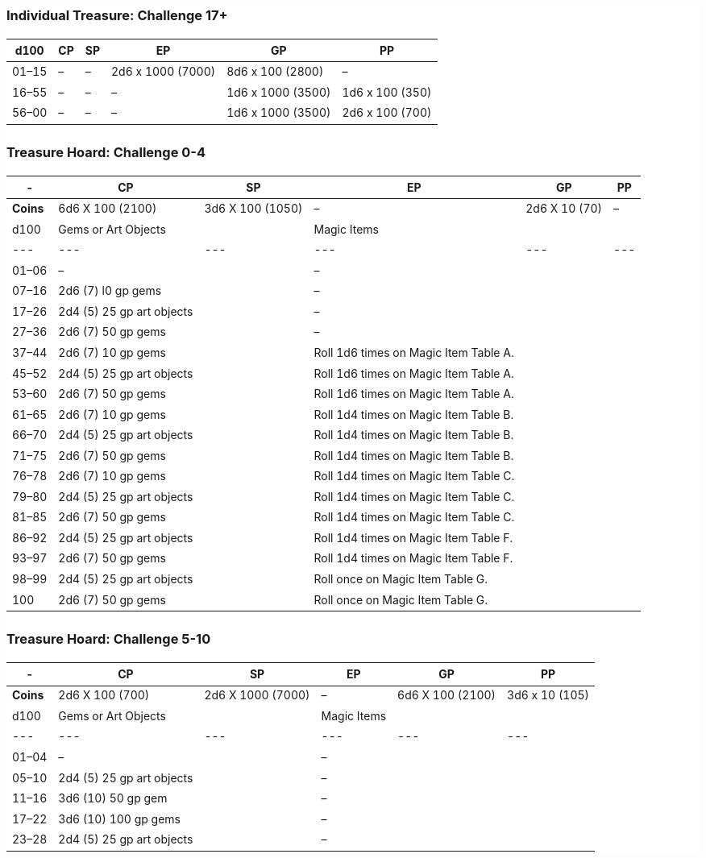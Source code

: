 ### Individual Treasure: Challenge 17+

|d100|CP|SP|EP|GP|PP|
|---|---|---|---|---|---|
|01–15|–|–|2d6 x 1000 (7000)|8d6 x 100 (2800)|–|
|16–55|–|–|–|1d6 x 1000 (3500)|1d6 x 100 (350)|
|56–00|–|–|–|1d6 x 1000 (3500)|2d6 x 100 (700)|

### Treasure Hoard: Challenge 0-4

|-|CP|SP|EP|GP|PP|
|---|---|---|---|---|---|
|**Coins**|6d6 X 100 (2100)|3d6 X 100 (1050)|–|2d6 X 10 (70)|–|
|d100|Gems or Art Objects|   |Magic Items|   |   |
|---|---|---|---|---|---|
|01–06|–|   |–|   |   |
|07–16|2d6 (7) l0 gp gems|   |–|   |   |
|17–26|2d4 (5) 25 gp art objects|   |–|   |   |
|27–36|2d6 (7) 50 gp gems|   |–|   |   |
|37–44|2d6 (7) 10 gp gems|   |Roll 1d6 times on Magic Item Table A.|   |   |
|45–52|2d4 (5) 25 gp art objects|   |Roll 1d6 times on Magic Item Table A.|   |   |
|53–60|2d6 (7) 50 gp gems|   |Roll 1d6 times on Magic Item Table A.|   |   |
|61–65|2d6 (7) 10 gp gems|   |Roll 1d4 times on Magic Item Table B.|   |   |
|66–70|2d4 (5) 25 gp art objects|   |Roll 1d4 times on Magic Item Table B.|   |   |
|71–75|2d6 (7) 50 gp gems|   |Roll 1d4 times on Magic Item Table B.|   |   |
|76–78|2d6 (7) 10 gp gems|   |Roll 1d4 times on Magic Item Table C.|   |   |
|79–80|2d4 (5) 25 gp art objects|   |Roll 1d4 times on Magic Item Table C.|   |   |
|81–85|2d6 (7) 50 gp gems|   |Roll 1d4 times on Magic Item Table C.|   |   |
|86–92|2d4 (5) 25 gp art objects|   |Roll 1d4 times on Magic Item Table F.|   |   |
|93–97|2d6 (7) 50 gp gems|   |Roll 1d4 times on Magic Item Table F.|   |   |
|98–99|2d4 (5) 25 gp art objects|   |Roll once on Magic Item Table G.|   |   |
|100|2d6 (7) 50 gp gems|   |Roll once on Magic Item Table G.|   |   |

### Treasure Hoard: Challenge 5-10

|-|CP|SP|EP|GP|PP|
|---|---|---|---|---|---|
|**Coins**|2d6 X 100 (700)|2d6 X 1000 (7000)|–|6d6 X 100 (2100)|3d6 x 10 (105)|
|d100|Gems or Art Objects|   |Magic Items|   |   |
|---|---|---|---|---|---|
|01–04|–|   |–|   |   |
|05–10|2d4 (5) 25 gp art objects|   |–|   |   |
|11–16|3d6 (10) 50 gp gem|   |–|   |   |
|17–22|3d6 (10) 100 gp gems|   |–|   |   |
|23–28|2d4 (5) 25 gp art objects|   |–|   |   |